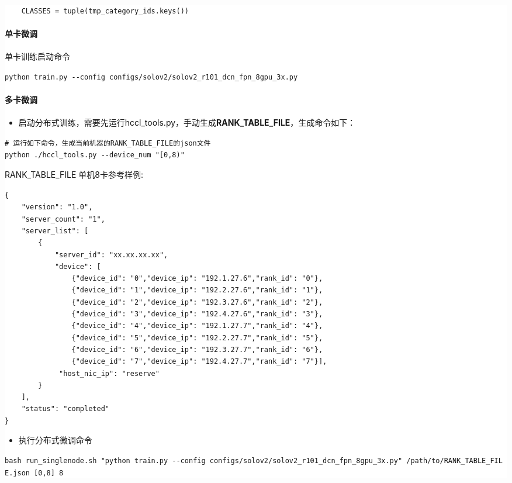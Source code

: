 ```
    CLASSES = tuple(tmp_category_ids.keys())
```



#### 单卡微调

单卡训练启动命令

```
python train.py --config configs/solov2/solov2_r101_dcn_fpn_8gpu_3x.py
```



#### 多卡微调

- 启动分布式训练，需要先运行hccl_tools.py，手动生成**RANK_TABLE_FILE**，生成命令如下：

```
# 运行如下命令，生成当前机器的RANK_TABLE_FILE的json文件
python ./hccl_tools.py --device_num "[0,8)"
```

RANK_TABLE_FILE 单机8卡参考样例:

```
{
    "version": "1.0",
    "server_count": "1",
    "server_list": [
        {
            "server_id": "xx.xx.xx.xx",
            "device": [
                {"device_id": "0","device_ip": "192.1.27.6","rank_id": "0"},
                {"device_id": "1","device_ip": "192.2.27.6","rank_id": "1"},
                {"device_id": "2","device_ip": "192.3.27.6","rank_id": "2"},
                {"device_id": "3","device_ip": "192.4.27.6","rank_id": "3"},
                {"device_id": "4","device_ip": "192.1.27.7","rank_id": "4"},
                {"device_id": "5","device_ip": "192.2.27.7","rank_id": "5"},
                {"device_id": "6","device_ip": "192.3.27.7","rank_id": "6"},
                {"device_id": "7","device_ip": "192.4.27.7","rank_id": "7"}],
             "host_nic_ip": "reserve"
        }
    ],
    "status": "completed"
}
```

- 执行分布式微调命令

```
bash run_singlenode.sh "python train.py --config configs/solov2/solov2_r101_dcn_fpn_8gpu_3x.py" /path/to/RANK_TABLE_FILE.json [0,8] 8
```

